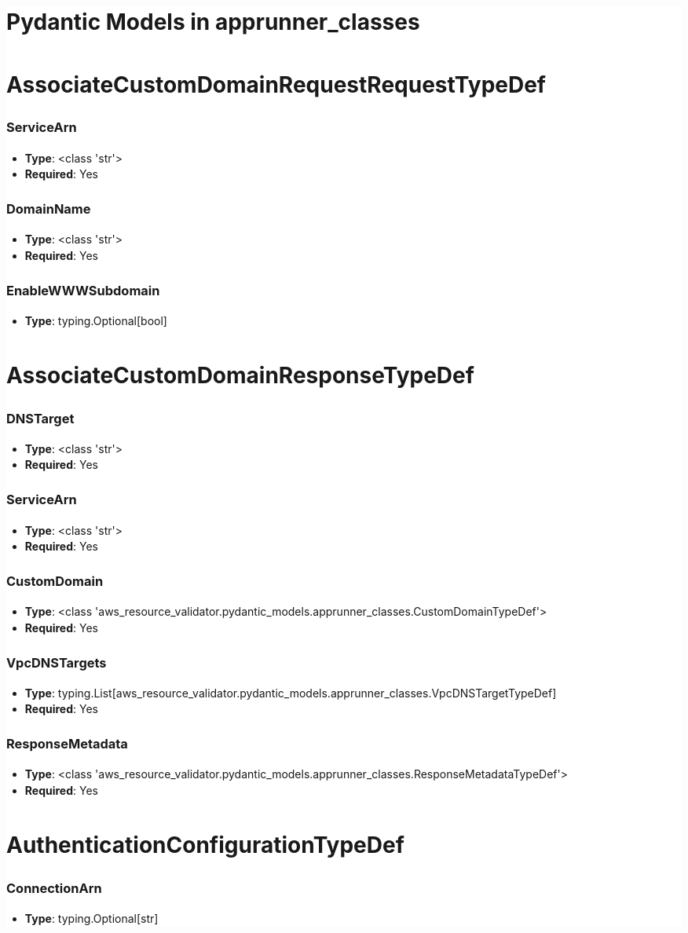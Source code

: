 # Pydantic Models in apprunner_classes

# AssociateCustomDomainRequestRequestTypeDef

### ServiceArn
- **Type**: <class 'str'>
- **Required**: Yes

### DomainName
- **Type**: <class 'str'>
- **Required**: Yes

### EnableWWWSubdomain
- **Type**: typing.Optional[bool]


# AssociateCustomDomainResponseTypeDef

### DNSTarget
- **Type**: <class 'str'>
- **Required**: Yes

### ServiceArn
- **Type**: <class 'str'>
- **Required**: Yes

### CustomDomain
- **Type**: <class 'aws_resource_validator.pydantic_models.apprunner_classes.CustomDomainTypeDef'>
- **Required**: Yes

### VpcDNSTargets
- **Type**: typing.List[aws_resource_validator.pydantic_models.apprunner_classes.VpcDNSTargetTypeDef]
- **Required**: Yes

### ResponseMetadata
- **Type**: <class 'aws_resource_validator.pydantic_models.apprunner_classes.ResponseMetadataTypeDef'>
- **Required**: Yes


# AuthenticationConfigurationTypeDef

### ConnectionArn
- **Type**: typing.Optional[str]

